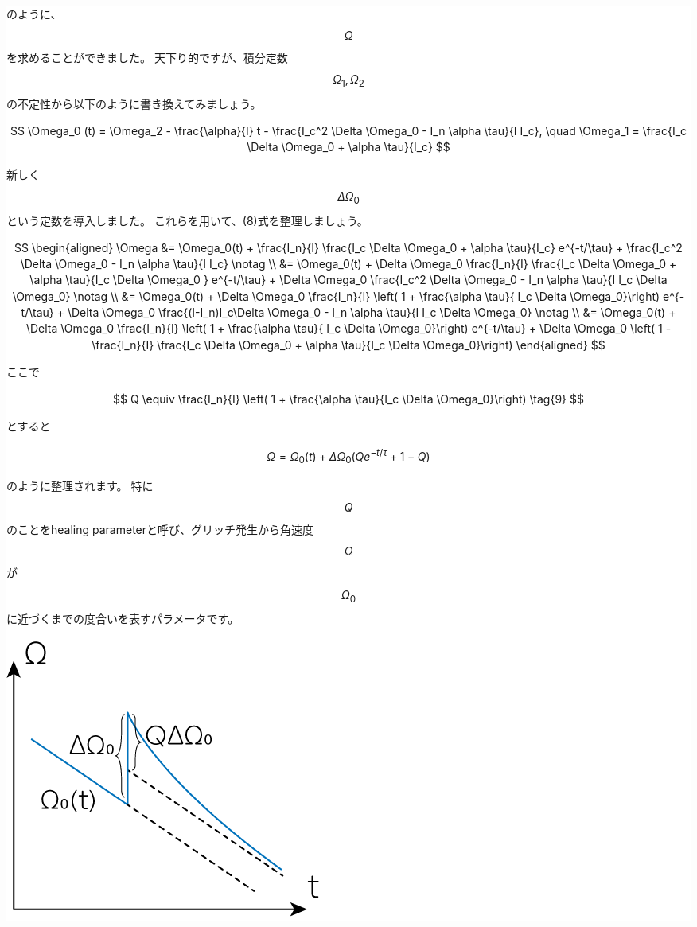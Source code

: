 のように、$$\Omega$$を求めることができました。
天下り的ですが、積分定数$$\Omega_1, \Omega_2$$の不定性から以下のように書き換えてみましょう。

$$
\Omega_0 (t) 
= \Omega_2 - \frac{\alpha}{I} t - \frac{I_c^2 \Delta \Omega_0 - I_n \alpha \tau}{I I_c}, \quad
\Omega_1 
= \frac{I_c \Delta \Omega_0 + \alpha \tau}{I_c}
$$

新しく$$\Delta \Omega_0$$という定数を導入しました。
これらを用いて、(8)式を整理しましょう。

$$
\begin{aligned}
\Omega 
&= \Omega_0(t) + \frac{I_n}{I} \frac{I_c \Delta \Omega_0 + \alpha \tau}{I_c} e^{-t/\tau} + \frac{I_c^2 \Delta \Omega_0 - I_n \alpha \tau}{I I_c} \notag \\
&= \Omega_0(t) + \Delta \Omega_0 \frac{I_n}{I} \frac{I_c \Delta \Omega_0 + \alpha \tau}{I_c \Delta \Omega_0 } e^{-t/\tau} + \Delta \Omega_0 \frac{I_c^2 \Delta \Omega_0 - I_n \alpha \tau}{I I_c \Delta \Omega_0} \notag \\
&= \Omega_0(t) + \Delta \Omega_0 \frac{I_n}{I} \left( 1 + \frac{\alpha \tau}{ I_c \Delta \Omega_0}\right) e^{-t/\tau} + \Delta \Omega_0 \frac{(I-I_n)I_c\Delta \Omega_0 - I_n \alpha \tau}{I I_c \Delta \Omega_0} \notag \\ 
&= \Omega_0(t) + \Delta \Omega_0 \frac{I_n}{I} \left( 1 + \frac{\alpha \tau}{ I_c \Delta \Omega_0}\right) e^{-t/\tau} + \Delta \Omega_0 \left( 1 - \frac{I_n}{I} \frac{I_c \Delta \Omega_0 + \alpha \tau}{I_c \Delta \Omega_0}\right)
\end{aligned}
$$

ここで

$$
Q 
\equiv \frac{I_n}{I} \left( 1 + \frac{\alpha \tau}{I_c \Delta \Omega_0}\right) \tag{9}
$$

とすると

$$
\Omega 
= \Omega_0 (t) + \Delta \Omega_0 (Q e^{-t/\tau} + 1-Q) \tag{10}
$$

のように整理されます。
特に$$Q$$のことをhealing parameterと呼び、グリッチ発生から角速度$$\Omega$$が$$\Omega_0$$に近づくまでの度合いを表すパラメータです。

![](/assets/images/compact/pulsar_glitch_05.png)
